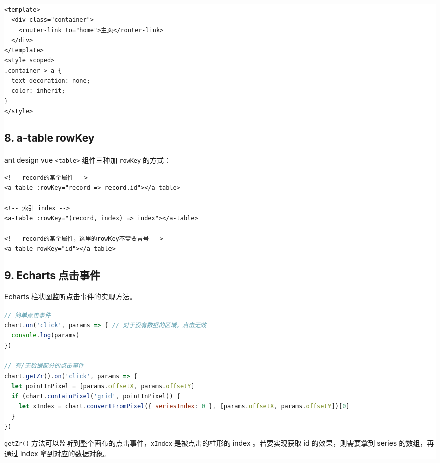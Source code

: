 ```vue
<template>
  <div class="container">
    <router-link to="home">主页</router-link>  
  </div>
</template>
<style scoped>
.container > a {
  text-decoration: none;
  color: inherit;
}
</style>
```



## 8. a-table rowKey

ant design vue `<table>` 组件三种加 `rowKey` 的方式：

```vue
<!-- record的某个属性 -->
<a-table :rowKey="record => record.id"></a-table>

<!-- 索引 index -->
<a-table :rowKey="(record, index) => index"></a-table>

<!-- record的某个属性，这里的rowKey不需要冒号 -->
<a-table rowKey="id"></a-table>
```





## 9. Echarts 点击事件

Echarts 柱状图监听点击事件的实现方法。

```js
// 简单点击事件
chart.on('click', params => { // 对于没有数据的区域，点击无效
  console.log(params)
})

// 有/无数据部分的点击事件
chart.getZr().on('click', params => {
  let pointInPixel = [params.offsetX, params.offsetY]
  if (chart.containPixel('grid', pointInPixel)) {
    let xIndex = chart.convertFromPixel({ seriesIndex: 0 }, [params.offsetX, params.offsetY])[0]
  }
})
```

`getZr()` 方法可以监听到整个画布的点击事件，`xIndex` 是被点击的柱形的 index 。若要实现获取 id 的效果，则需要拿到 series 的数组，再通过 index 拿到对应的数据对象。
